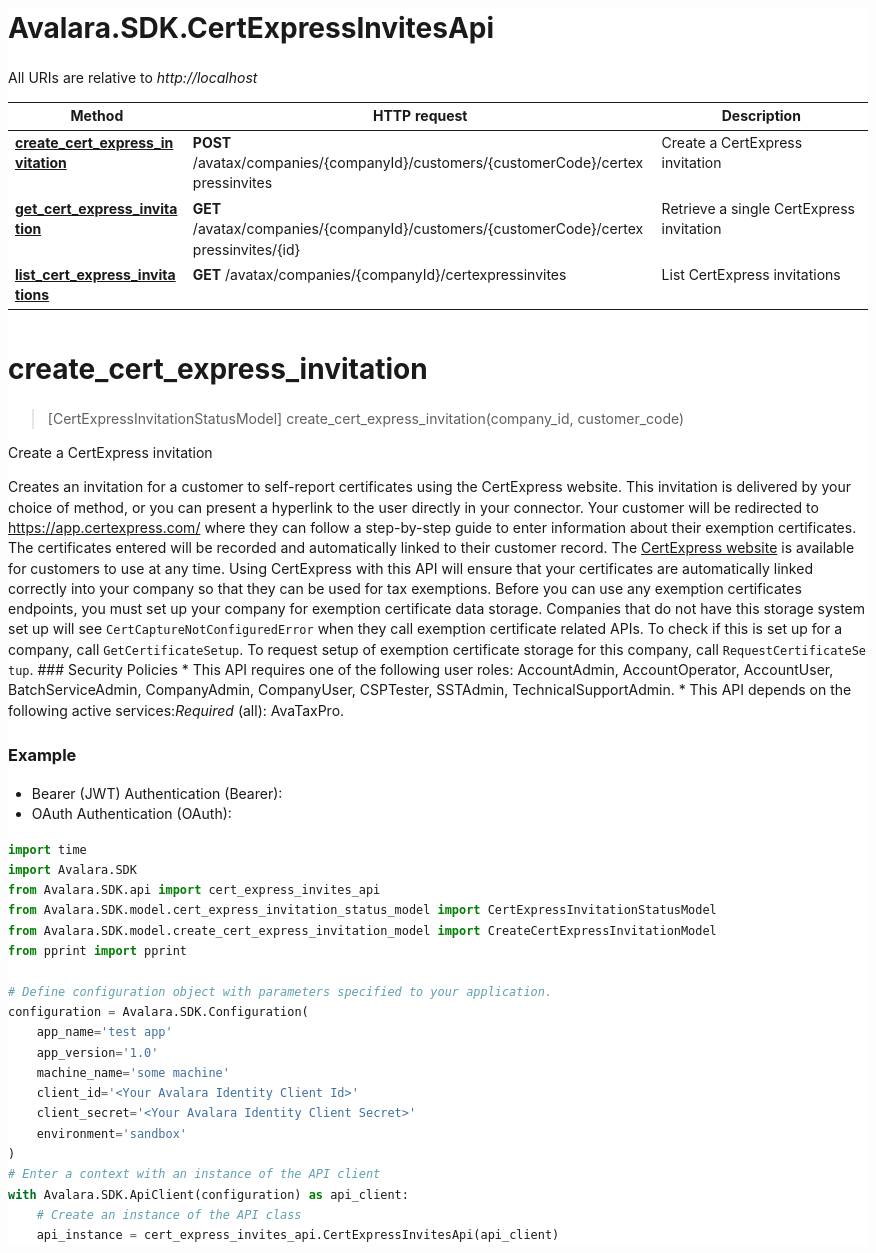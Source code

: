# Avalara.SDK.CertExpressInvitesApi

All URIs are relative to *http://localhost*

Method | HTTP request | Description
------------- | ------------- | -------------
[**create_cert_express_invitation**](CertExpressInvitesApi.md#create_cert_express_invitation) | **POST** /avatax/companies/{companyId}/customers/{customerCode}/certexpressinvites | Create a CertExpress invitation
[**get_cert_express_invitation**](CertExpressInvitesApi.md#get_cert_express_invitation) | **GET** /avatax/companies/{companyId}/customers/{customerCode}/certexpressinvites/{id} | Retrieve a single CertExpress invitation
[**list_cert_express_invitations**](CertExpressInvitesApi.md#list_cert_express_invitations) | **GET** /avatax/companies/{companyId}/certexpressinvites | List CertExpress invitations


# **create_cert_express_invitation**
> [CertExpressInvitationStatusModel] create_cert_express_invitation(company_id, customer_code)

Create a CertExpress invitation

Creates an invitation for a customer to self-report certificates using the CertExpress website.                This invitation is delivered by your choice of method, or you can present a hyperlink to the user  directly in your connector.  Your customer will be redirected to https://app.certexpress.com/ where  they can follow a step-by-step guide to enter information about their exemption certificates.  The  certificates entered will be recorded and automatically linked to their customer record.                The [CertExpress website](https://app.certexpress.com/home) is available for customers to use at any time.  Using CertExpress with this API will ensure that your certificates are automatically linked correctly into  your company so that they can be used for tax exemptions.                Before you can use any exemption certificates endpoints, you must set up your company for exemption certificate data storage.  Companies that do not have this storage system set up will see `CertCaptureNotConfiguredError` when they call exemption   certificate related APIs. To check if this is set up for a company, call `GetCertificateSetup`.  To request setup of exemption   certificate storage for this company, call `RequestCertificateSetup`.  ### Security Policies  * This API requires one of the following user roles: AccountAdmin, AccountOperator, AccountUser, BatchServiceAdmin, CompanyAdmin, CompanyUser, CSPTester, SSTAdmin, TechnicalSupportAdmin. * This API depends on the following active services:*Required* (all):  AvaTaxPro. 

### Example

* Bearer (JWT) Authentication (Bearer):
* OAuth Authentication (OAuth):

```python
import time
import Avalara.SDK
from Avalara.SDK.api import cert_express_invites_api
from Avalara.SDK.model.cert_express_invitation_status_model import CertExpressInvitationStatusModel
from Avalara.SDK.model.create_cert_express_invitation_model import CreateCertExpressInvitationModel
from pprint import pprint
    
# Define configuration object with parameters specified to your application.
configuration = Avalara.SDK.Configuration(
    app_name='test app'
    app_version='1.0'
    machine_name='some machine'
    client_id='<Your Avalara Identity Client Id>'
    client_secret='<Your Avalara Identity Client Secret>'
    environment='sandbox'
)
# Enter a context with an instance of the API client
with Avalara.SDK.ApiClient(configuration) as api_client:
    # Create an instance of the API class
    api_instance = cert_express_invites_api.CertExpressInvitesApi(api_client)
```